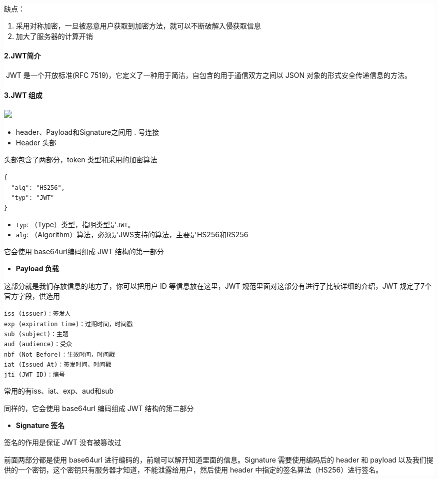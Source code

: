 缺点： 
1. 采用对称加密，一旦被恶意用户获取到加密方法，就可以不断破解入侵获取信息
2. 加大了服务器的计算开销



#### 2.JWT简介

​	JWT 是一个开放标准(RFC 7519)，它定义了一种用于简洁，自包含的用于通信双方之间以 JSON 对象的形式安全传递信息的方法。



#### 3.JWT 组成

![](.\imgs\jwt_header.png)

- header、Payload和Signature之间用 . 号连接
- Header 头部

头部包含了两部分，token 类型和采用的加密算法

```
{
  "alg": "HS256",
  "typ": "JWT"
}
```

- `typ`: （Type）类型，指明类型是`JWT`。
- `alg`: （Algorithm）算法，必须是JWS支持的算法，主要是HS256和RS256

它会使用 base64url编码组成 JWT 结构的第一部分



- **Payload 负载**

这部分就是我们存放信息的地方了，你可以把用户 ID 等信息放在这里，JWT 规范里面对这部分有进行了比较详细的介绍，JWT 规定了7个官方字段，供选用

```
iss (issuer)：签发人
exp (expiration time)：过期时间，时间戳
sub (subject)：主题
aud (audience)：受众
nbf (Not Before)：生效时间，时间戳
iat (Issued At)：签发时间，时间戳
jti (JWT ID)：编号
```

常用的有iss、iat、exp、aud和sub

同样的，它会使用 base64url 编码组成 JWT 结构的第二部分



- **Signature 签名**

 签名的作用是保证 JWT 没有被篡改过

前面两部分都是使用 base64url 进行编码的，前端可以解开知道里面的信息。Signature 需要使用编码后的 header 和 payload 以及我们提供的一个密钥，这个密钥只有服务器才知道，不能泄露给用户，然后使用 header 中指定的签名算法（HS256）进行签名。
